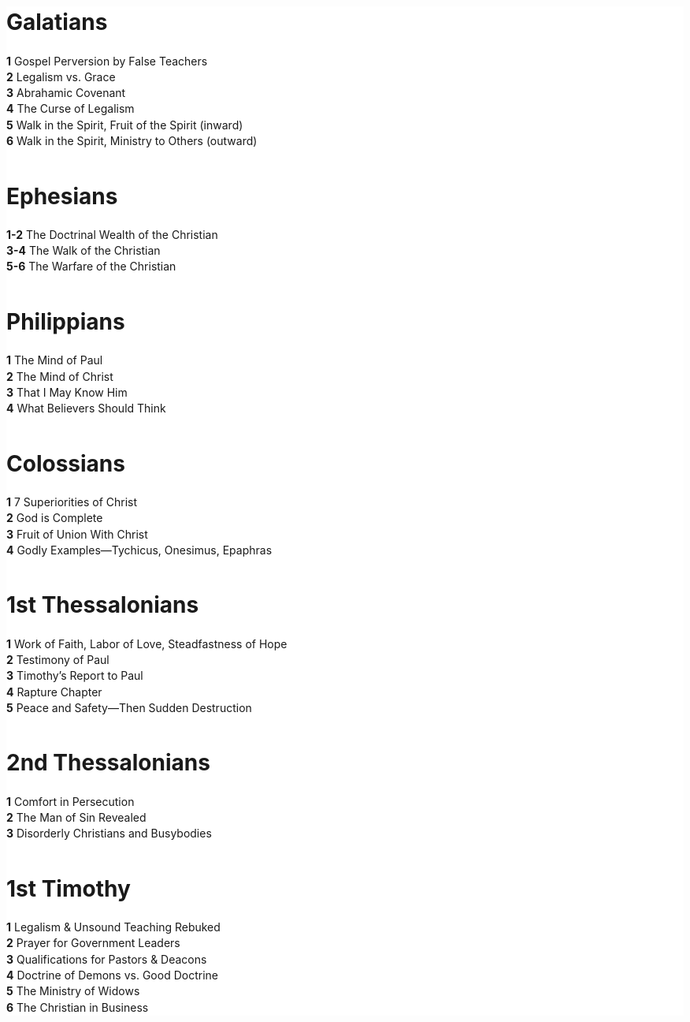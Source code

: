 # Galatians
**1** Gospel Perversion by False Teachers  
**2** Legalism vs. Grace  
**3** Abrahamic Covenant  
**4** The Curse of Legalism  
**5** Walk in the Spirit, Fruit of the Spirit (inward)  
**6** Walk in the Spirit, Ministry to Others (outward)  

# Ephesians
**1-2** The Doctrinal Wealth of the Christian  
**3-4** The Walk of the Christian  
**5-6** The Warfare of the Christian  

# Philippians
**1** The Mind of Paul  
**2** The Mind of Christ  
**3** That I May Know Him  
**4** What Believers Should Think  

# Colossians
**1** 7 Superiorities of Christ  
**2** God is Complete  
**3** Fruit of Union With Christ  
**4** Godly Examples—Tychicus, Onesimus, Epaphras  

# 1st Thessalonians
**1** Work of Faith, Labor of Love, Steadfastness of Hope  
**2** Testimony of Paul  
**3** Timothy’s Report to Paul  
**4** Rapture Chapter  
**5** Peace and Safety—Then Sudden Destruction  

# 2nd Thessalonians
**1** Comfort in Persecution  
**2** The Man of Sin Revealed  
**3** Disorderly Christians and Busybodies  

# 1st Timothy
**1** Legalism & Unsound Teaching Rebuked  
**2** Prayer for Government Leaders  
**3** Qualifications for Pastors & Deacons  
**4** Doctrine of Demons vs. Good Doctrine  
**5** The Ministry of Widows  
**6** The Christian in Business  
